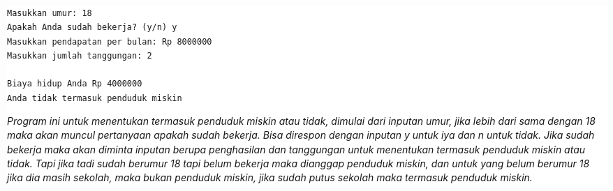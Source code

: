     Masukkan umur: 18
    Apakah Anda sudah bekerja? (y/n) y
    Masukkan pendapatan per bulan: Rp 8000000
    Masukkan jumlah tanggungan: 2
    
    Biaya hidup Anda Rp 4000000
    Anda tidak termasuk penduduk miskin


*Program ini untuk menentukan termasuk penduduk miskin atau tidak, dimulai dari inputan umur, jika lebih dari sama dengan 18 maka akan muncul pertanyaan apakah sudah bekerja. Bisa direspon dengan inputan y untuk iya dan n untuk tidak. Jika sudah bekerja maka akan diminta inputan berupa penghasilan dan tanggungan untuk menentukan termasuk penduduk miskin atau tidak. Tapi jika tadi sudah berumur 18 tapi belum bekerja maka dianggap penduduk miskin, dan untuk yang belum berumur 18 jika dia masih sekolah, maka bukan penduduk miskin, jika sudah putus sekolah maka termasuk penduduk miskin.*
